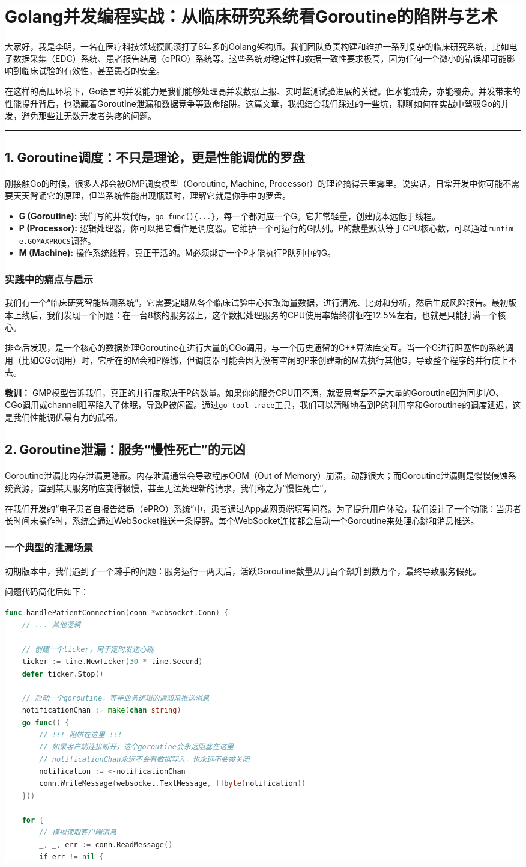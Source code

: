 # Golang并发编程实战：从临床研究系统看Goroutine的陷阱与艺术

大家好，我是李明，一名在医疗科技领域摸爬滚打了8年多的Golang架构师。我们团队负责构建和维护一系列复杂的临床研究系统，比如电子数据采集（EDC）系统、患者报告结局（ePRO）系统等。这些系统对稳定性和数据一致性要求极高，因为任何一个微小的错误都可能影响到临床试验的有效性，甚至患者的安全。

在这样的高压环境下，Go语言的并发能力是我们能够处理高并发数据上报、实时监测试验进展的关键。但水能载舟，亦能覆舟。并发带来的性能提升背后，也隐藏着Goroutine泄漏和数据竞争等致命陷阱。这篇文章，我想结合我们踩过的一些坑，聊聊如何在实战中驾驭Go的并发，避免那些让无数开发者头疼的问题。

---

## 1. Goroutine调度：不只是理论，更是性能调优的罗盘

刚接触Go的时候，很多人都会被GMP调度模型（Goroutine, Machine, Processor）的理论搞得云里雾里。说实话，日常开发中你可能不需要天天背诵它的原理，但当系统性能出现瓶颈时，理解它就是你手中的罗盘。

- **G (Goroutine):** 我们写的并发代码，`go func(){...}`，每一个都对应一个G。它非常轻量，创建成本远低于线程。
- **P (Processor):** 逻辑处理器，你可以把它看作是调度器。它维护一个可运行的G队列。P的数量默认等于CPU核心数，可以通过`runtime.GOMAXPROCS`调整。
- **M (Machine):** 操作系统线程，真正干活的。M必须绑定一个P才能执行P队列中的G。

### 实践中的痛点与启示

我们有一个“临床研究智能监测系统”，它需要定期从各个临床试验中心拉取海量数据，进行清洗、比对和分析，然后生成风险报告。最初版本上线后，我们发现一个问题：在一台8核的服务器上，这个数据处理服务的CPU使用率始终徘徊在12.5%左右，也就是只能打满一个核心。

排查后发现，是一个核心的数据处理Goroutine在进行大量的CGo调用，与一个历史遗留的C++算法库交互。当一个G进行阻塞性的系统调用（比如CGo调用）时，它所在的M会和P解绑，但调度器可能会因为没有空闲的P来创建新的M去执行其他G，导致整个程序的并行度上不去。

**教训：** GMP模型告诉我们，真正的并行度取决于P的数量。如果你的服务CPU用不满，就要思考是不是大量的Goroutine因为同步I/O、CGo调用或channel阻塞陷入了休眠，导致P被闲置。通过`go tool trace`工具，我们可以清晰地看到P的利用率和Goroutine的调度延迟，这是我们性能调优最有力的武器。

## 2. Goroutine泄漏：服务“慢性死亡”的元凶

Goroutine泄漏比内存泄漏更隐蔽。内存泄漏通常会导致程序OOM（Out of Memory）崩溃，动静很大；而Goroutine泄漏则是慢慢侵蚀系统资源，直到某天服务响应变得极慢，甚至无法处理新的请求，我们称之为“慢性死亡”。

在我们开发的“电子患者自报告结局（ePRO）系统”中，患者通过App或网页端填写问卷。为了提升用户体验，我们设计了一个功能：当患者长时间未操作时，系统会通过WebSocket推送一条提醒。每个WebSocket连接都会启动一个Goroutine来处理心跳和消息推送。

### 一个典型的泄漏场景

初期版本中，我们遇到了一个棘手的问题：服务运行一两天后，活跃Goroutine数量从几百个飙升到数万个，最终导致服务假死。

问题代码简化后如下：

```go
func handlePatientConnection(conn *websocket.Conn) {
    // ... 其他逻辑
    
    // 创建一个ticker，用于定时发送心跳
    ticker := time.NewTicker(30 * time.Second)
    defer ticker.Stop()

    // 启动一个goroutine，等待业务逻辑的通知来推送消息
    notificationChan := make(chan string)
    go func() {
        // !!! 陷阱在这里 !!!
        // 如果客户端连接断开，这个goroutine会永远阻塞在这里
        // notificationChan永远不会有数据写入，也永远不会被关闭
        notification := <-notificationChan
        conn.WriteMessage(websocket.TextMessage, []byte(notification))
    }()

    for {
        // 模拟读取客户端消息
        _, _, err := conn.ReadMessage()
        if err != nil {
```